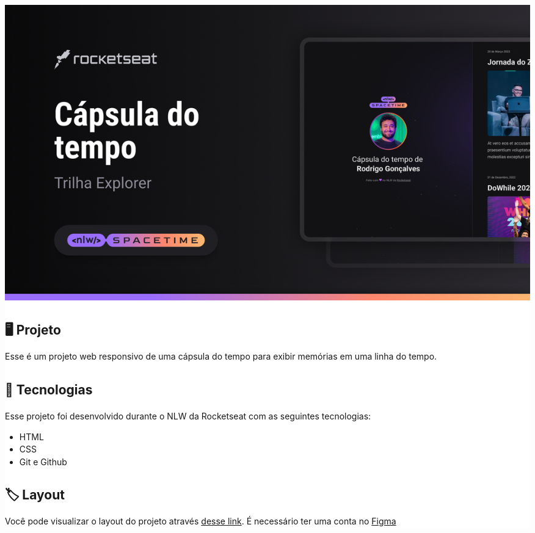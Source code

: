 <p align="center">
<img src=".github/preview.png" alt="Demonstração do projeto" width="100%" />
</p>

## 🖥️ Projeto

Esse é um projeto web responsivo de uma cápsula do tempo para exibir memórias em uma linha do tempo.

## 🚀 Tecnologias

Esse projeto foi desenvolvido durante o NLW da Rocketseat com as seguintes tecnologias:

- HTML
- CSS
- Git e Github

## 🏷️ Layout

Você pode visualizar o layout do projeto através
[desse link](<https://www.figma.com/file/Y3yEBF3oL2ve0BMRQpRrke/C%C3%A1psula-do-tempo-%E2%80%A2-Trilha-Explorer-(Community)?type=design&node-id=306%3A3&t=SFOvrJZMRoe3jjr1-1>).
É necessário ter uma conta no [Figma](https://www.figma.com/)
